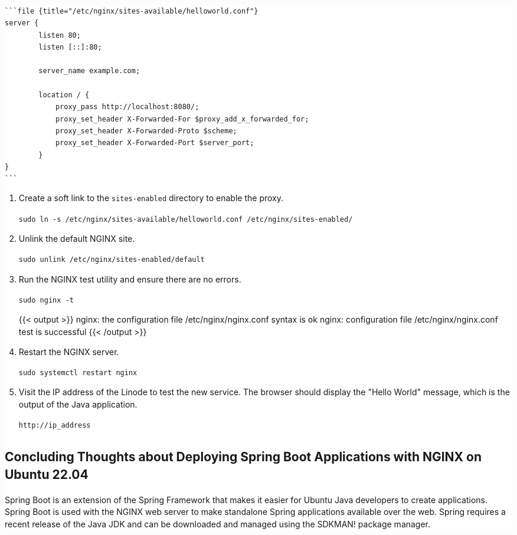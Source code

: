     ```file {title="/etc/nginx/sites-available/helloworld.conf"}
    server {
            listen 80;
            listen [::]:80;

            server_name example.com;

            location / {
                proxy_pass http://localhost:8080/;
                proxy_set_header X-Forwarded-For $proxy_add_x_forwarded_for;
                proxy_set_header X-Forwarded-Proto $scheme;
                proxy_set_header X-Forwarded-Port $server_port;
            }
    }
    ```

1.  Create a soft link to the `sites-enabled` directory to enable the proxy.

    ```command
    sudo ln -s /etc/nginx/sites-available/helloworld.conf /etc/nginx/sites-enabled/
    ```

1.  Unlink the default NGINX site.

    ```command
    sudo unlink /etc/nginx/sites-enabled/default
    ```

1.  Run the NGINX test utility and ensure there are no errors.

    ```command
    sudo nginx -t
    ```

    {{< output >}}
nginx: the configuration file /etc/nginx/nginx.conf syntax is ok
nginx: configuration file /etc/nginx/nginx.conf test is successful
    {{< /output >}}

1.  Restart the NGINX server.

    ```command
    sudo systemctl restart nginx
    ```

1.  Visit the IP address of the Linode to test the new service. The browser should display the "Hello World" message, which is the output of the Java application.

    ```command
    http://ip_address
    ```

## Concluding Thoughts about Deploying Spring Boot Applications with NGINX on Ubuntu 22.04

Spring Boot is an extension of the Spring Framework that makes it easier for Ubuntu Java developers to create applications. Spring Boot is used with the NGINX web server to make standalone Spring applications available over the web. Spring requires a recent release of the Java JDK and can be downloaded and managed using the SDKMAN! package manager.

